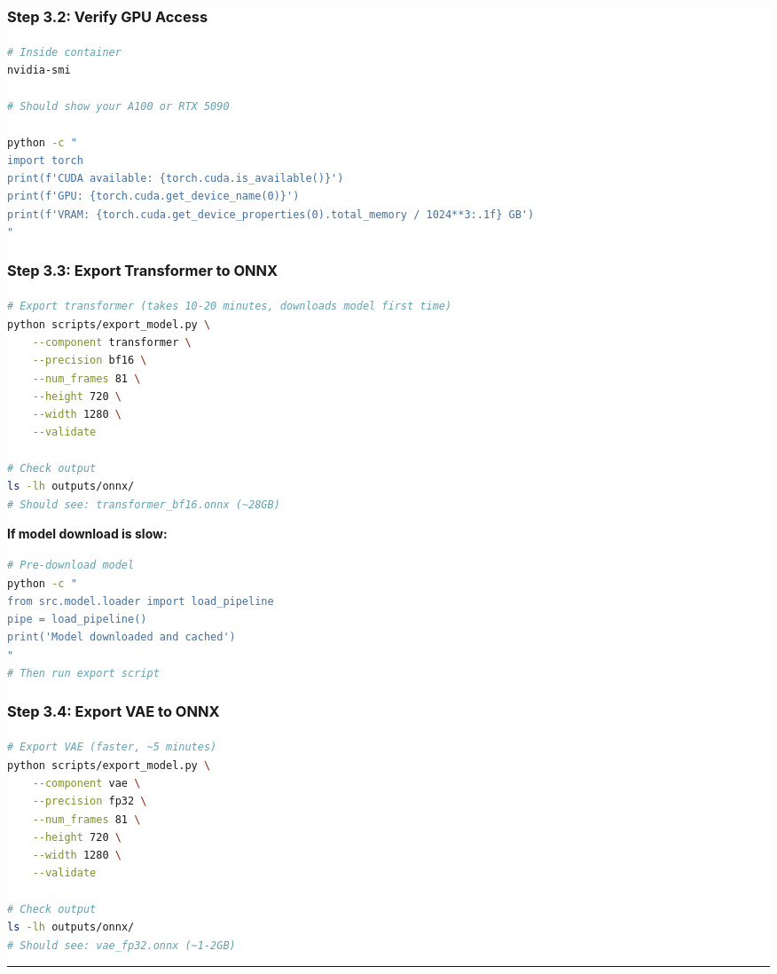 ### Step 3.2: Verify GPU Access

```bash
# Inside container
nvidia-smi

# Should show your A100 or RTX 5090

python -c "
import torch
print(f'CUDA available: {torch.cuda.is_available()}')
print(f'GPU: {torch.cuda.get_device_name(0)}')
print(f'VRAM: {torch.cuda.get_device_properties(0).total_memory / 1024**3:.1f} GB')
"
```

### Step 3.3: Export Transformer to ONNX

```bash
# Export transformer (takes 10-20 minutes, downloads model first time)
python scripts/export_model.py \
    --component transformer \
    --precision bf16 \
    --num_frames 81 \
    --height 720 \
    --width 1280 \
    --validate

# Check output
ls -lh outputs/onnx/
# Should see: transformer_bf16.onnx (~28GB)
```

**If model download is slow:**
```bash
# Pre-download model
python -c "
from src.model.loader import load_pipeline
pipe = load_pipeline()
print('Model downloaded and cached')
"
# Then run export script
```

### Step 3.4: Export VAE to ONNX

```bash
# Export VAE (faster, ~5 minutes)
python scripts/export_model.py \
    --component vae \
    --precision fp32 \
    --num_frames 81 \
    --height 720 \
    --width 1280 \
    --validate

# Check output
ls -lh outputs/onnx/
# Should see: vae_fp32.onnx (~1-2GB)
```

---